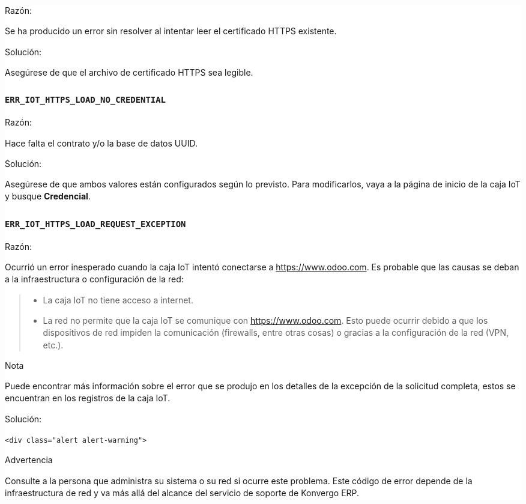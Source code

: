 Razón:

    

Se ha producido un error sin resolver al intentar leer el certificado HTTPS
existente.

Solución:

    

Asegúrese de que el archivo de certificado HTTPS sea legible.

### `ERR_IOT_HTTPS_LOAD_NO_CREDENTIAL`

Razón:

    

Hace falta el contrato y/o la base de datos UUID.

Solución:

    

Asegúrese de que ambos valores están configurados según lo previsto. Para
modificarlos, vaya a la página de inicio de la caja IoT y busque
**Credencial**.

### `ERR_IOT_HTTPS_LOAD_REQUEST_EXCEPTION`

Razón:

    

Ocurrió un error inesperado cuando la caja IoT intentó conectarse a
<https://www.odoo.com>. Es probable que las causas se deban a la
infraestructura o configuración de la red:

>   * La caja IoT no tiene acceso a internet.
>
>   * La red no permite que la caja IoT se comunique con
> <https://www.odoo.com>. Esto puede ocurrir debido a que los dispositivos de
> red impiden la comunicación (firewalls, entre otras cosas) o gracias a la
> configuración de la red (VPN, etc.).
>
>

<div class="alert alert-primary">
<p class="alert-title">
Nota</p><p>Puede encontrar más información sobre el error que se produjo en los detalles de la excepción de la solicitud completa, estos se encuentran en los registros de la caja IoT.</p>
</div>

Solución:

    <div class="alert alert-warning">
<p class="alert-title">
Advertencia</p><p>Consulte a la persona que administra su sistema o su red si ocurre este problema. Este código de error depende de la infraestructura de red y va más allá del alcance del servicio de soporte de Konvergo ERP.</p>
</div> 
